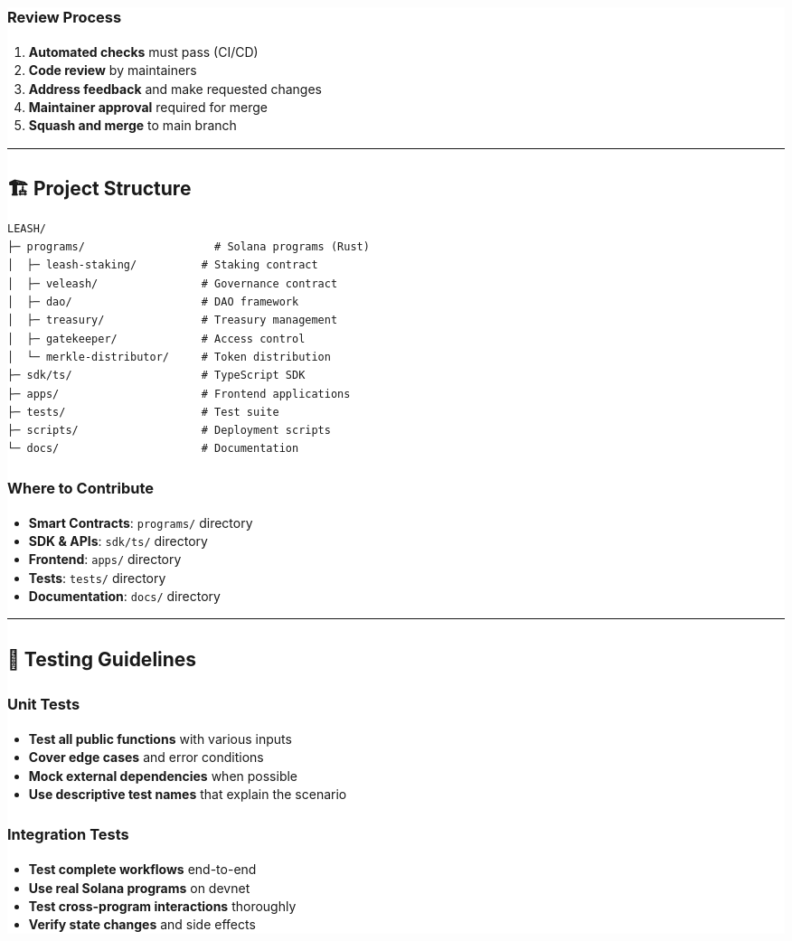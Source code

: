 ### **Review Process**
1. **Automated checks** must pass (CI/CD)
2. **Code review** by maintainers
3. **Address feedback** and make requested changes
4. **Maintainer approval** required for merge
5. **Squash and merge** to main branch

---

## 🏗️ **Project Structure**

```
LEASH/
├─ programs/                    # Solana programs (Rust)
│  ├─ leash-staking/          # Staking contract
│  ├─ veleash/                # Governance contract
│  ├─ dao/                    # DAO framework
│  ├─ treasury/               # Treasury management
│  ├─ gatekeeper/             # Access control
│  └─ merkle-distributor/     # Token distribution
├─ sdk/ts/                    # TypeScript SDK
├─ apps/                      # Frontend applications
├─ tests/                     # Test suite
├─ scripts/                   # Deployment scripts
└─ docs/                      # Documentation
```

### **Where to Contribute**
- **Smart Contracts**: `programs/` directory
- **SDK & APIs**: `sdk/ts/` directory
- **Frontend**: `apps/` directory
- **Tests**: `tests/` directory
- **Documentation**: `docs/` directory

---

## 🧪 **Testing Guidelines**

### **Unit Tests**
- **Test all public functions** with various inputs
- **Cover edge cases** and error conditions
- **Mock external dependencies** when possible
- **Use descriptive test names** that explain the scenario

### **Integration Tests**
- **Test complete workflows** end-to-end
- **Use real Solana programs** on devnet
- **Test cross-program interactions** thoroughly
- **Verify state changes** and side effects
